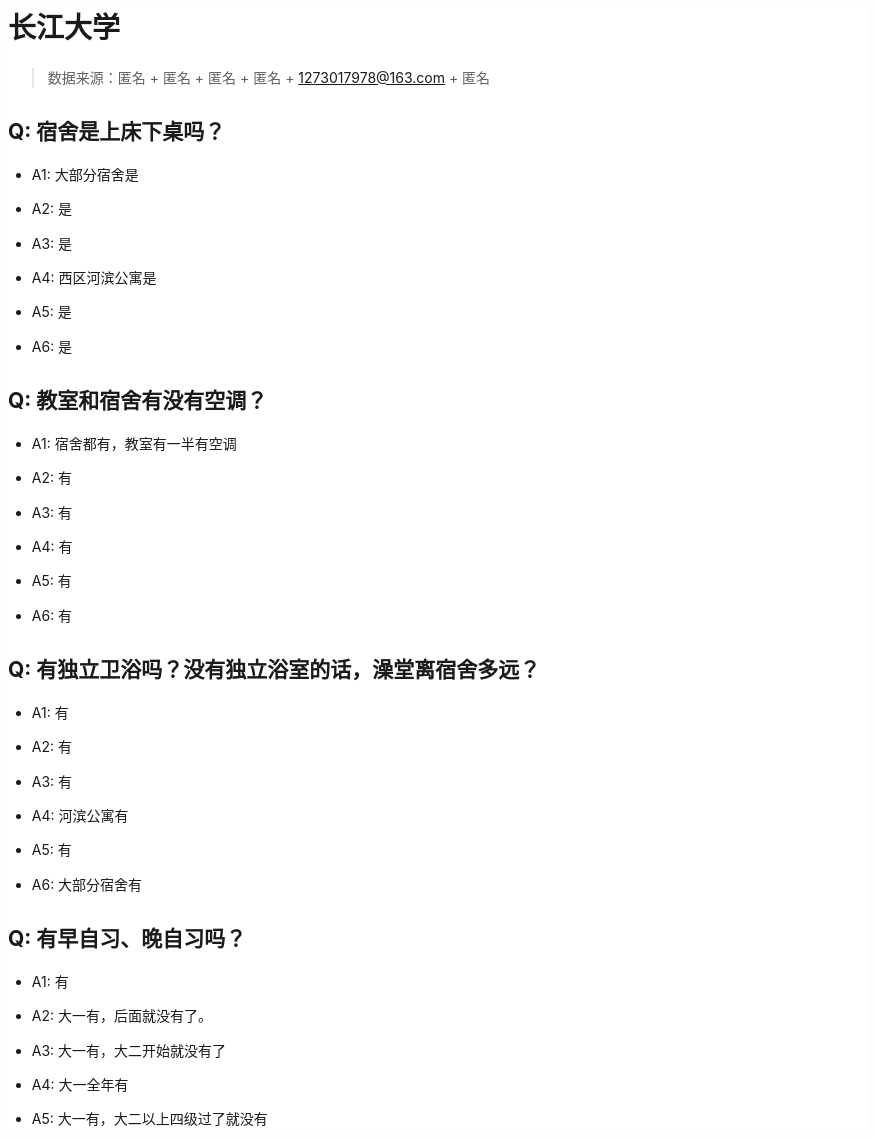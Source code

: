 # 长江大学

> 数据来源：匿名 + 匿名 + 匿名 + 匿名 + 1273017978@163.com + 匿名

## Q: 宿舍是上床下桌吗？

- A1: 大部分宿舍是

- A2: 是

- A3: 是

- A4: 西区河滨公寓是

- A5: 是

- A6: 是

## Q: 教室和宿舍有没有空调？

- A1: 宿舍都有，教室有一半有空调

- A2: 有

- A3: 有

- A4: 有

- A5: 有

- A6: 有

## Q: 有独立卫浴吗？没有独立浴室的话，澡堂离宿舍多远？

- A1: 有

- A2: 有

- A3: 有

- A4: 河滨公寓有

- A5: 有

- A6: 大部分宿舍有

## Q: 有早自习、晚自习吗？

- A1: 有

- A2: 大一有，后面就没有了。

- A3: 大一有，大二开始就没有了

- A4: 大一全年有

- A5: 大一有，大二以上四级过了就没有
